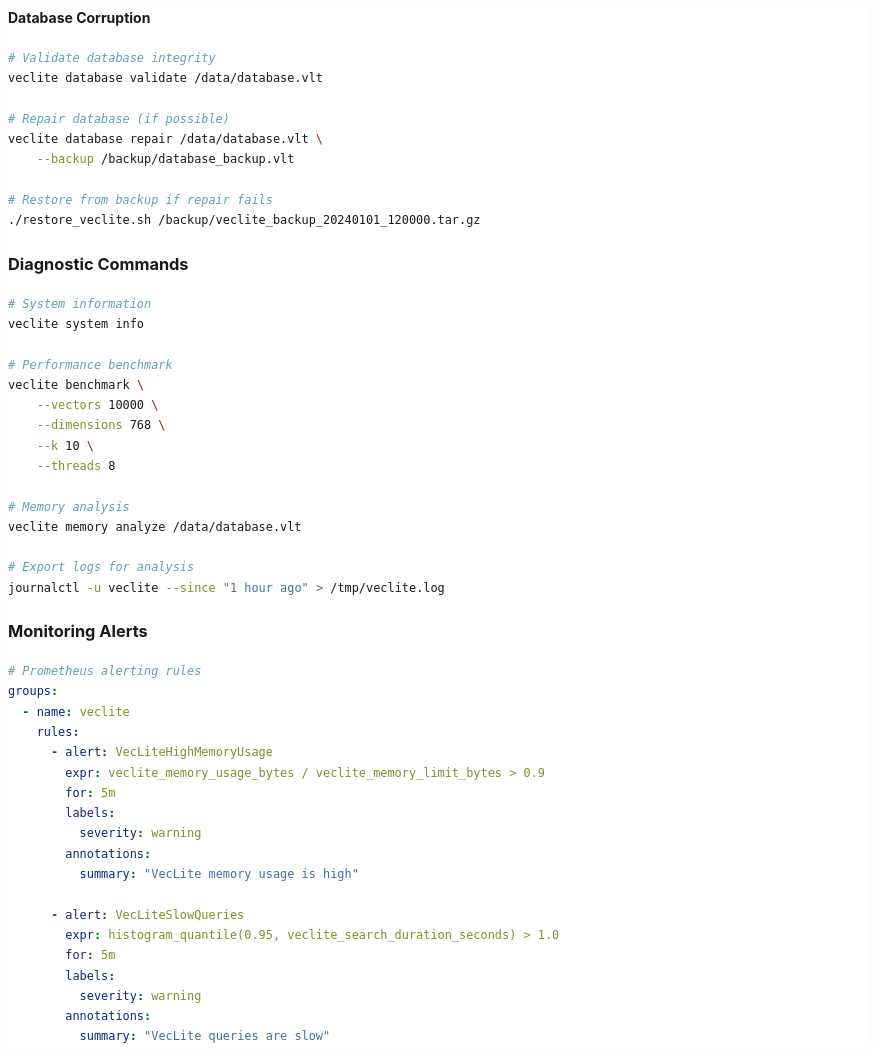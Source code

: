 #### Database Corruption

```bash
# Validate database integrity
veclite database validate /data/database.vlt

# Repair database (if possible)
veclite database repair /data/database.vlt \
    --backup /backup/database_backup.vlt

# Restore from backup if repair fails
./restore_veclite.sh /backup/veclite_backup_20240101_120000.tar.gz
```

### Diagnostic Commands

```bash
# System information
veclite system info

# Performance benchmark
veclite benchmark \
    --vectors 10000 \
    --dimensions 768 \
    --k 10 \
    --threads 8

# Memory analysis
veclite memory analyze /data/database.vlt

# Export logs for analysis
journalctl -u veclite --since "1 hour ago" > /tmp/veclite.log
```

### Monitoring Alerts

```yaml
# Prometheus alerting rules
groups:
  - name: veclite
    rules:
      - alert: VecLiteHighMemoryUsage
        expr: veclite_memory_usage_bytes / veclite_memory_limit_bytes > 0.9
        for: 5m
        labels:
          severity: warning
        annotations:
          summary: "VecLite memory usage is high"

      - alert: VecLiteSlowQueries
        expr: histogram_quantile(0.95, veclite_search_duration_seconds) > 1.0
        for: 5m
        labels:
          severity: warning
        annotations:
          summary: "VecLite queries are slow"
```
